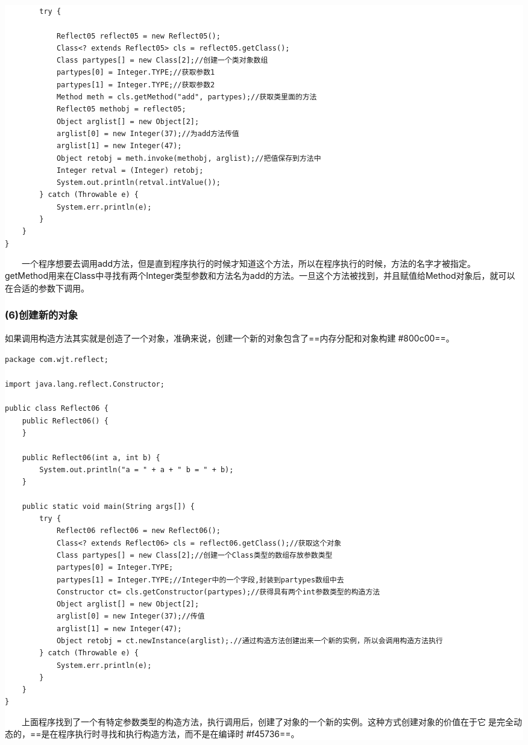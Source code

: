 ````
        try {
        	
        	Reflect05 reflect05 = new Reflect05();
        	Class<? extends Reflect05> cls = reflect05.getClass();
            Class partypes[] = new Class[2];//创建一个类对象数组
            partypes[0] = Integer.TYPE;//获取参数1
            partypes[1] = Integer.TYPE;//获取参数2
            Method meth = cls.getMethod("add", partypes);//获取类里面的方法
            Reflect05 methobj = reflect05;
            Object arglist[] = new Object[2];
            arglist[0] = new Integer(37);//为add方法传值
            arglist[1] = new Integer(47);
            Object retobj = meth.invoke(methobj, arglist);//把值保存到方法中
            Integer retval = (Integer) retobj;
            System.out.println(retval.intValue());
        } catch (Throwable e) {
            System.err.println(e);
        }
    }
}
````
&emsp;&emsp;一个程序想要去调用add方法，但是直到程序执行的时候才知道这个方法，所以在程序执行的时候，方法的名字才被指定。
&emsp;&emsp;getMethod用来在Class中寻找有两个Integer类型参数和方法名为add的方法。一旦这个方法被找到，并且赋值给Method对象后，就可以在合适的参数下调用。

### (6)创建新的对象

如果调用构造方法其实就是创造了一个对象，准确来说，创建一个新的对象包含了==内存分配和对象构建 #800c00==。
````
package com.wjt.reflect;

import java.lang.reflect.Constructor;

public class Reflect06 {
    public Reflect06() {
    }

    public Reflect06(int a, int b) {
        System.out.println("a = " + a + " b = " + b);
    }

    public static void main(String args[]) {
        try {
        	Reflect06 reflect06 = new Reflect06();
        	Class<? extends Reflect06> cls = reflect06.getClass();//获取这个对象
            Class partypes[] = new Class[2];//创建一个Class类型的数组存放参数类型
            partypes[0] = Integer.TYPE;
            partypes[1] = Integer.TYPE;//Integer中的一个字段,封装到partypes数组中去
            Constructor ct= cls.getConstructor(partypes);//获得具有两个int参数类型的构造方法
            Object arglist[] = new Object[2];
            arglist[0] = new Integer(37);//传值
            arglist[1] = new Integer(47);
            Object retobj = ct.newInstance(arglist);.//通过构造方法创建出来一个新的实例，所以会调用构造方法执行
        } catch (Throwable e) {
            System.err.println(e);
        }
    }
}
````
&emsp;&emsp;上面程序找到了一个有特定参数类型的构造方法，执行调用后，创建了对象的一个新的实例。这种方式创建对象的价值在于它
是完全动态的，==是在程序执行时寻找和执行构造方法，而不是在编译时 #f45736==。
